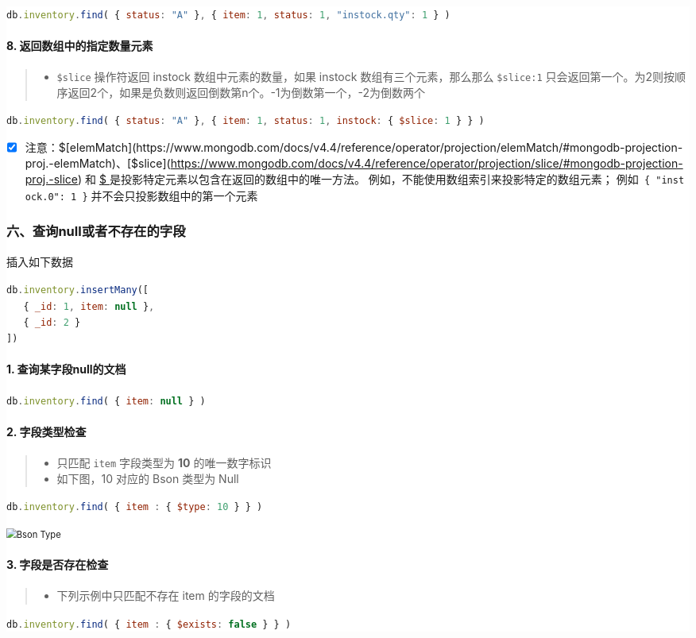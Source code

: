 ```javascript
db.inventory.find( { status: "A" }, { item: 1, status: 1, "instock.qty": 1 } )
```

#### 8. 返回数组中的指定数量元素

> - `$slice` 操作符返回 instock 数组中元素的数量，如果 instock 数组有三个元素，那么那么 `$slice:1` 只会返回第一个。为2则按顺序返回2个，如果是负数则返回倒数第n个。-1为倒数第一个，-2为倒数两个

```javascript
db.inventory.find( { status: "A" }, { item: 1, status: 1, instock: { $slice: 1 } } )
```

- [x] 注意：$[elemMatch](https://www.mongodb.com/docs/v4.4/reference/operator/projection/elemMatch/#mongodb-projection-proj.-elemMatch)、[$slice](https://www.mongodb.com/docs/v4.4/reference/operator/projection/slice/#mongodb-projection-proj.-slice) 和 [$ ](https://www.mongodb.com/docs/v4.4/reference/operator/projection/positional/#mongodb-projection-proj.-)是投影特定元素以包含在返回的数组中的唯一方法。 例如，不能使用数组索引来投影特定的数组元素； 例如` { "instock.0": 1 }` 并不会只投影数组中的第一个元素



### 六、查询null或者不存在的字段

插入如下数据

```javascript
db.inventory.insertMany([
   { _id: 1, item: null },
   { _id: 2 }
])
```

#### 1. 查询某字段null的文档

```javascript
db.inventory.find( { item: null } )
```

#### 2. 字段类型检查

> - 只匹配 `item` 字段类型为 **10** 的唯一数字标识
> - 如下图，10 对应的 Bson 类型为 Null

```javascript
db.inventory.find( { item : { $type: 10 } } )
```

<img src="..\images\Bson Type.jpeg" alt="Bson Type" style="zoom: 80%;" />

#### 3. 字段是否存在检查

> - 下列示例中只匹配不存在 item 的字段的文档

```javascript
db.inventory.find( { item : { $exists: false } } )
```

